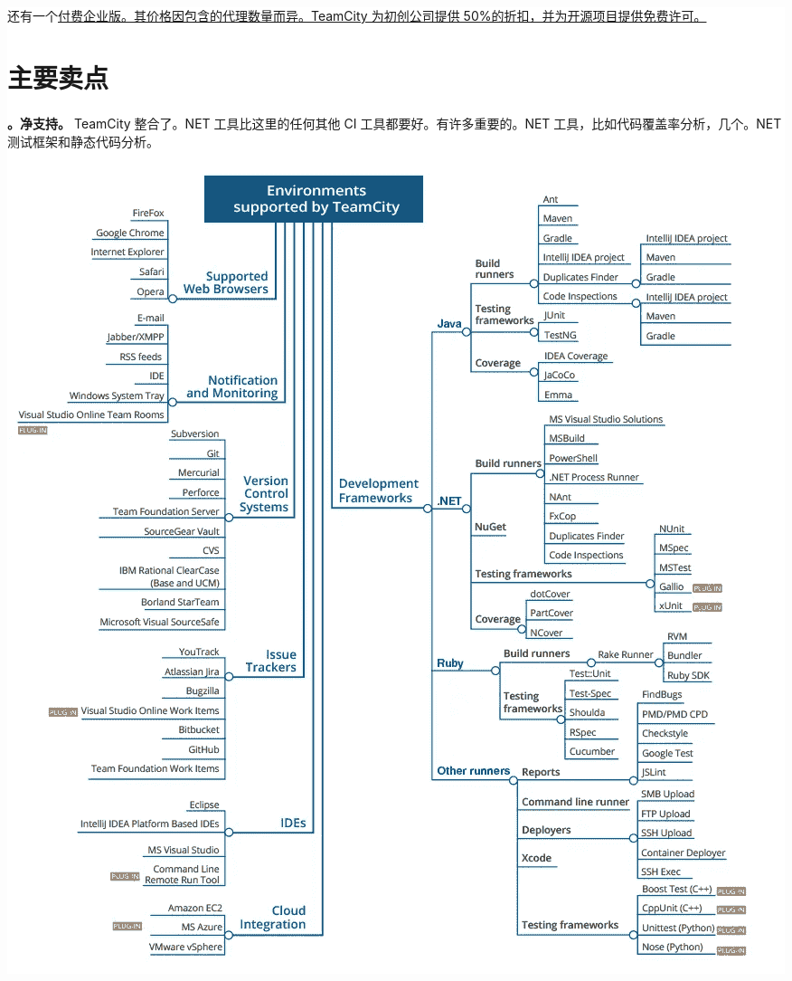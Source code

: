 还有一个[付费企业版。其价格因包含的代理数量而异。TeamCity 为初创公司提供 50%的折扣，并为开源项目提供免费许可。](https://www.jetbrains.com/teamcity/buy/#license-type=new-license)

# 主要卖点

**。净支持。** TeamCity 整合了。NET 工具比这里的任何其他 CI 工具都要好。有许多重要的。NET 工具，比如代码覆盖率分析，几个。NET 测试框架和静态代码分析。

![](img/f5725953aa4572fe44349c5ed38924ea.png)
